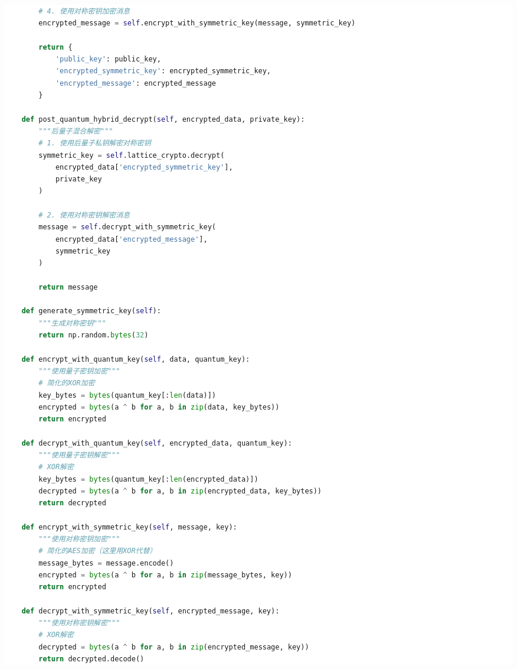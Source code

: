 ```python
        # 4. 使用对称密钥加密消息
        encrypted_message = self.encrypt_with_symmetric_key(message, symmetric_key)
        
        return {
            'public_key': public_key,
            'encrypted_symmetric_key': encrypted_symmetric_key,
            'encrypted_message': encrypted_message
        }
    
    def post_quantum_hybrid_decrypt(self, encrypted_data, private_key):
        """后量子混合解密"""
        # 1. 使用后量子私钥解密对称密钥
        symmetric_key = self.lattice_crypto.decrypt(
            encrypted_data['encrypted_symmetric_key'], 
            private_key
        )
        
        # 2. 使用对称密钥解密消息
        message = self.decrypt_with_symmetric_key(
            encrypted_data['encrypted_message'], 
            symmetric_key
        )
        
        return message
    
    def generate_symmetric_key(self):
        """生成对称密钥"""
        return np.random.bytes(32)
    
    def encrypt_with_quantum_key(self, data, quantum_key):
        """使用量子密钥加密"""
        # 简化的XOR加密
        key_bytes = bytes(quantum_key[:len(data)])
        encrypted = bytes(a ^ b for a, b in zip(data, key_bytes))
        return encrypted
    
    def decrypt_with_quantum_key(self, encrypted_data, quantum_key):
        """使用量子密钥解密"""
        # XOR解密
        key_bytes = bytes(quantum_key[:len(encrypted_data)])
        decrypted = bytes(a ^ b for a, b in zip(encrypted_data, key_bytes))
        return decrypted
    
    def encrypt_with_symmetric_key(self, message, key):
        """使用对称密钥加密"""
        # 简化的AES加密（这里用XOR代替）
        message_bytes = message.encode()
        encrypted = bytes(a ^ b for a, b in zip(message_bytes, key))
        return encrypted
    
    def decrypt_with_symmetric_key(self, encrypted_message, key):
        """使用对称密钥解密"""
        # XOR解密
        decrypted = bytes(a ^ b for a, b in zip(encrypted_message, key))
        return decrypted.decode()
```
